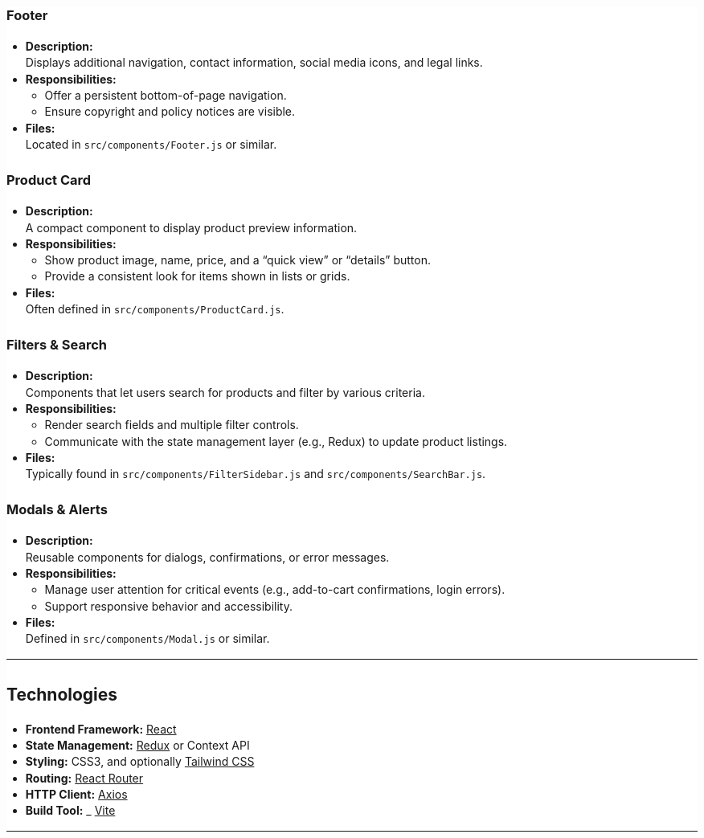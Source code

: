 ### Footer

- **Description:**  
  Displays additional navigation, contact information, social media icons, and legal links.  
- **Responsibilities:**  
  - Offer a persistent bottom-of-page navigation.  
  - Ensure copyright and policy notices are visible.
- **Files:**  
  Located in `src/components/Footer.js` or similar.

### Product Card

- **Description:**  
  A compact component to display product preview information.
- **Responsibilities:**  
  - Show product image, name, price, and a “quick view” or “details” button.
  - Provide a consistent look for items shown in lists or grids.
- **Files:**  
  Often defined in `src/components/ProductCard.js`.

### Filters & Search

- **Description:**  
  Components that let users search for products and filter by various criteria.
- **Responsibilities:**  
  - Render search fields and multiple filter controls.
  - Communicate with the state management layer (e.g., Redux) to update product listings.
- **Files:**  
  Typically found in `src/components/FilterSidebar.js` and `src/components/SearchBar.js`.

### Modals & Alerts

- **Description:**  
  Reusable components for dialogs, confirmations, or error messages.
- **Responsibilities:**  
  - Manage user attention for critical events (e.g., add-to-cart confirmations, login errors).
  - Support responsive behavior and accessibility.
- **Files:**  
  Defined in `src/components/Modal.js` or similar.

---

## Technologies

- **Frontend Framework:** [React](https://reactjs.org/)  
- **State Management:** [Redux](https://redux.js.org/) or Context API  
- **Styling:** CSS3,  and optionally [Tailwind CSS](https://tailwindcss.com/)  
- **Routing:** [React Router](https://reactrouter.com/)  
- **HTTP Client:** [Axios](https://github.com/axios/axios)  
- **Build Tool:** _ [Vite](https://vitejs.dev/)

---

